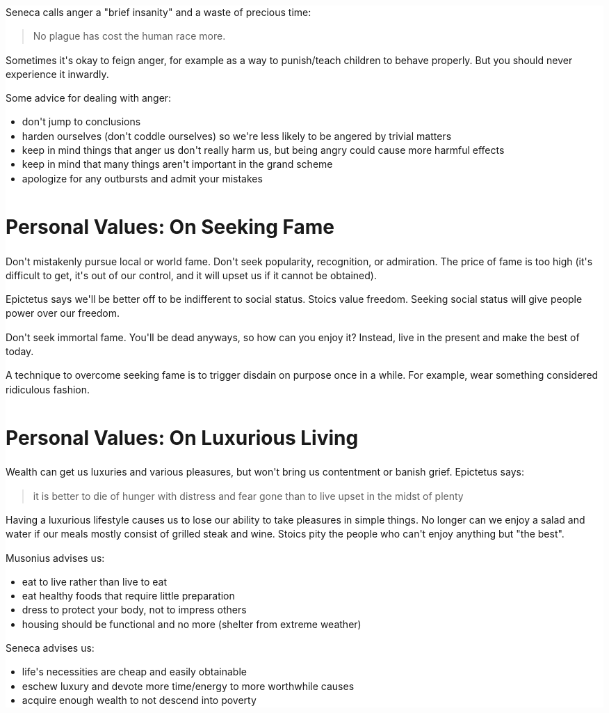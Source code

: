 Seneca calls anger a "brief insanity" and a waste of precious time:

> No plague has cost the human race more.

Sometimes it's okay to feign anger, for example as a way to punish/teach children to behave
properly. But you should never experience it inwardly.

Some advice for dealing with anger:

* don't jump to conclusions
* harden ourselves (don't coddle ourselves) so we're less likely to be angered by trivial matters
* keep in mind things that anger us don't really harm us, but being angry could cause more harmful
  effects
* keep in mind that many things aren't important in the grand scheme
* apologize for any outbursts and admit your mistakes

# Personal Values: On Seeking Fame

Don't mistakenly pursue local or world fame. Don't seek popularity, recognition, or admiration. The
price of fame is too high (it's difficult to get, it's out of our control, and it will upset us if
it cannot be obtained).

Epictetus says we'll be better off to be indifferent to social status. Stoics value freedom. Seeking
social status will give people power over our freedom.

Don't seek immortal fame. You'll be dead anyways, so how can you enjoy it? Instead, live in the
present and make the best of today.

A technique to overcome seeking fame is to trigger disdain on purpose once in a while. For example,
wear something considered ridiculous fashion.

# Personal Values: On Luxurious Living

Wealth can get us luxuries and various pleasures, but won't bring us contentment or banish grief.
Epictetus says:

> it is better to die of hunger with distress and fear gone than to live upset
> in the midst of plenty

Having a luxurious lifestyle causes us to lose our ability to take pleasures in simple things. No
longer can we enjoy a salad and water if our meals mostly consist of grilled steak and wine. Stoics
pity the people who can't enjoy anything but "the best".

Musonius advises us:

* eat to live rather than live to eat
* eat healthy foods that require little preparation
* dress to protect your body, not to impress others
* housing should be functional and no more (shelter from extreme weather)

Seneca advises us:

* life's necessities are cheap and easily obtainable
* eschew luxury and devote more time/energy to more worthwhile causes
* acquire enough wealth to not descend into poverty
